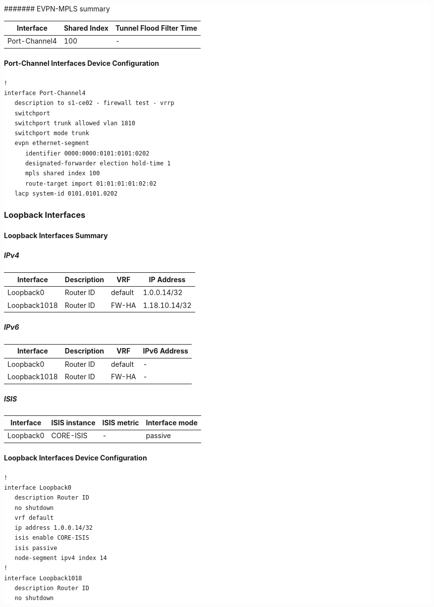 ####### EVPN-MPLS summary

| Interface | Shared Index | Tunnel Flood Filter Time |
| --------- | ------------ | ------------------------ |
| Port-Channel4 | 100 | - |

#### Port-Channel Interfaces Device Configuration

```eos
!
interface Port-Channel4
   description to s1-ce02 - firewall test - vrrp
   switchport
   switchport trunk allowed vlan 1810
   switchport mode trunk
   evpn ethernet-segment
      identifier 0000:0000:0101:0101:0202
      designated-forwarder election hold-time 1
      mpls shared index 100
      route-target import 01:01:01:01:02:02
   lacp system-id 0101.0101.0202
```

### Loopback Interfaces

#### Loopback Interfaces Summary

##### IPv4

| Interface | Description | VRF | IP Address |
| --------- | ----------- | --- | ---------- |
| Loopback0 | Router ID | default | 1.0.0.14/32 |
| Loopback1018 | Router ID | FW-HA | 1.18.10.14/32 |

##### IPv6

| Interface | Description | VRF | IPv6 Address |
| --------- | ----------- | --- | ------------ |
| Loopback0 | Router ID | default | - |
| Loopback1018 | Router ID | FW-HA | - |

##### ISIS

| Interface | ISIS instance | ISIS metric | Interface mode |
| --------- | ------------- | ----------- | -------------- |
| Loopback0 | CORE-ISIS | - | passive |

#### Loopback Interfaces Device Configuration

```eos
!
interface Loopback0
   description Router ID
   no shutdown
   vrf default
   ip address 1.0.0.14/32
   isis enable CORE-ISIS
   isis passive
   node-segment ipv4 index 14
!
interface Loopback1018
   description Router ID
   no shutdown
```